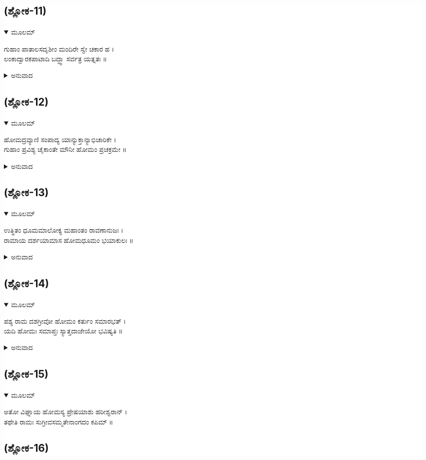 ## (ಶ್ಲೋಕ-11)


<details open><summary>ಮೂಲಮ್</summary>

ಗುಹಾಂ ಪಾತಾಲಸದೃಶೀಂ ಮಂದಿರೇ ಸ್ವೇ ಚಕಾರ ಹ ।  
ಲಂಕಾದ್ವಾರಕಪಾಟಾದಿ ಬದ್ಧ್ವಾ ಸರ್ವತ್ರ ಯತ್ನತಃ ॥
</details>

<details><summary>ಅನುವಾದ</summary></details>

## (ಶ್ಲೋಕ-12)


<details open><summary>ಮೂಲಮ್</summary>

ಹೋಮದ್ರವ್ಯಾಣಿ ಸಂಪಾದ್ಯ ಯಾನ್ಯುಕ್ತಾನ್ಯಾಭಿಚಾರಿಕೇ ।  
ಗುಹಾಂ ಪ್ರವಿಶ್ಯ ಚೈಕಾಂತೇ ಮೌನೀ ಹೋಮಂ ಪ್ರಚಕ್ರಮೇ ॥
</details>

<details><summary>ಅನುವಾದ</summary></details>

## (ಶ್ಲೋಕ-13)


<details open><summary>ಮೂಲಮ್</summary>

ಉತ್ಥಿತಂ ಧೂಮಮಾಲೋಕ್ಯ ಮಹಾಂತಂ ರಾವಣಾನುಜಃ ।  
ರಾಮಾಯ ದರ್ಶಯಾಮಾಸ ಹೋಮಧೂಮಂ ಭಯಾಕುಲಃ ॥
</details>

<details><summary>ಅನುವಾದ</summary></details>

## (ಶ್ಲೋಕ-14)


<details open><summary>ಮೂಲಮ್</summary>

ಪಶ್ಯ ರಾಮ ದಶಗ್ರೀವೋ ಹೋಮಂ ಕರ್ತುಂ ಸಮಾರಭತ್ ।  
ಯದಿ ಹೋಮಃ ಸಮಾಪ್ತಃ ಸ್ಯಾತ್ತದಾಜೇಯೋ ಭವಿಷ್ಯತಿ ॥
</details>

<details><summary>ಅನುವಾದ</summary></details>

## (ಶ್ಲೋಕ-15)


<details open><summary>ಮೂಲಮ್</summary>

ಅತೋ ವಿಘ್ನಾಯ ಹೋಮಸ್ಯ ಪ್ರೇಷಯಾಶು ಹರೀಶ್ವರಾನ್ ।  
ತಥೇತಿ ರಾಮಃ ಸುಗ್ರೀವಸಮ್ಮತೇನಾಂಗದಂ ಕಪಿಮ್ ॥
</details>

## (ಶ್ಲೋಕ-16)

